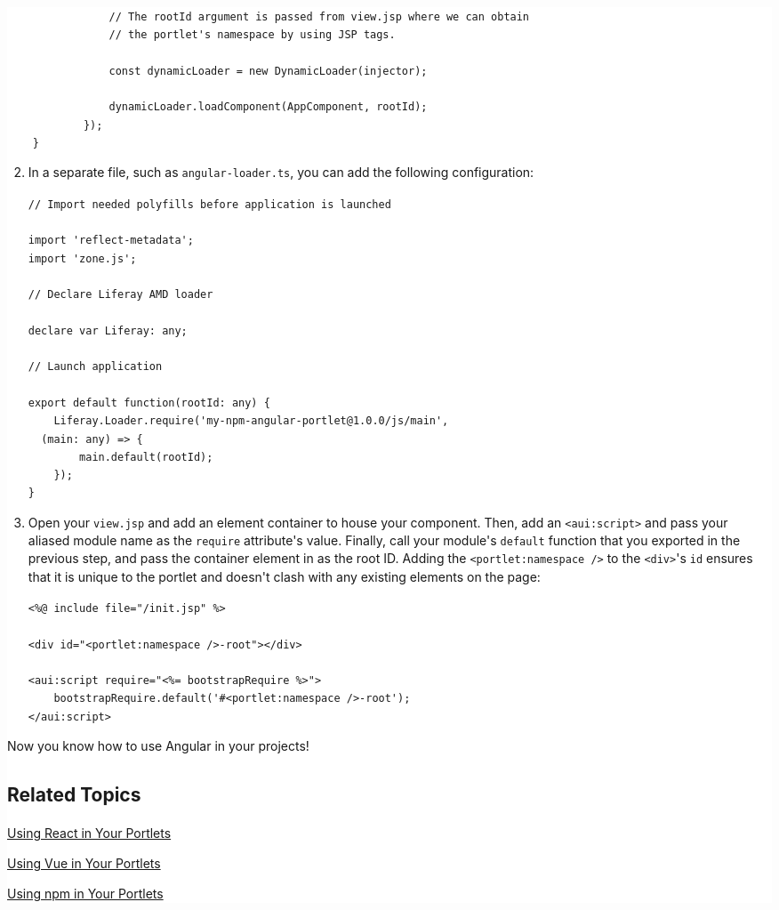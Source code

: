        			// The rootId argument is passed from view.jsp where we can obtain
        			// the portlet's namespace by using JSP tags.

        			const dynamicLoader = new DynamicLoader(injector);

        			dynamicLoader.loadComponent(AppComponent, rootId);
        		});
        }

2.  In a separate file, such as `angular-loader.ts`, you can add the following 
    configuration:

        // Import needed polyfills before application is launched

        import 'reflect-metadata';
        import 'zone.js';

        // Declare Liferay AMD loader

        declare var Liferay: any;

        // Launch application

        export default function(rootId: any) {
        	Liferay.Loader.require('my-npm-angular-portlet@1.0.0/js/main', 
          (main: any) => {
        		main.default(rootId);
        	});
        }

3.  Open your `view.jsp` and add an element container to house your component. 
    Then, add an `<aui:script>` and pass your aliased module name as the 
    `require` attribute's value. Finally, call your module's `default` function 
    that you exported in the previous step, and pass the container element in as 
    the root ID. Adding the `<portlet:namespace />` to the `<div>`'s `id` 
    ensures that it is unique to the portlet and doesn't clash with any existing 
    elements on the page:

        <%@ include file="/init.jsp" %>

        <div id="<portlet:namespace />-root"></div>

        <aui:script require="<%= bootstrapRequire %>">
        	bootstrapRequire.default('#<portlet:namespace />-root');
        </aui:script>

Now you know how to use Angular in your projects! 

## Related Topics

[Using React in Your Portlets](/docs/7-1/tutorials/-/knowledge_base/t/using-react-in-your-portlets)

[Using Vue in Your Portlets](/docs/7-1/tutorials/-/knowledge_base/t/using-vue-in-your-portlets)

[Using npm in Your Portlets](/docs/7-1/tutorials/-/knowledge_base/t/using-npm-in-your-portlets)

